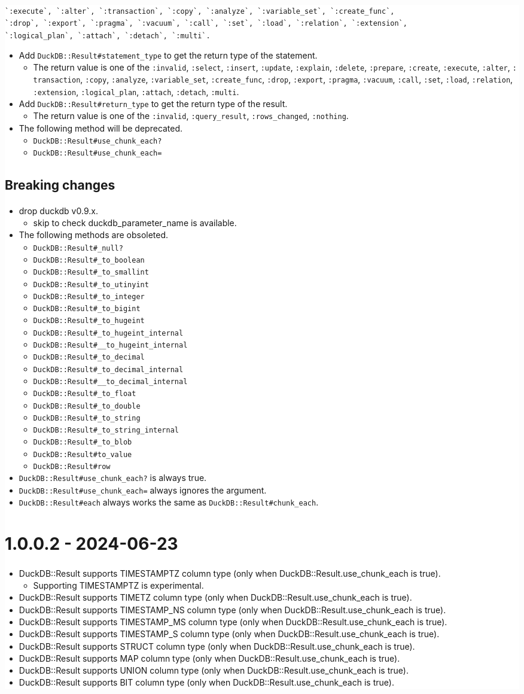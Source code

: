     `:execute`, `:alter`, `:transaction`, `:copy`, `:analyze`, `:variable_set`, `:create_func`,
    `:drop`, `:export`, `:pragma`, `:vacuum`, `:call`, `:set`, `:load`, `:relation`, `:extension`,
    `:logical_plan`, `:attach`, `:detach`, `:multi`.
- Add `DuckDB::Result#statement_type` to get the return type of the statement.
  - The return value is one of the `:invalid`, `:select`, `:insert`, `:update`, `:explain`, `:delete`, `:prepare`, `:create`,
    `:execute`, `:alter`, `:transaction`, `:copy`, `:analyze`, `:variable_set`, `:create_func`,
    `:drop`, `:export`, `:pragma`, `:vacuum`, `:call`, `:set`, `:load`, `:relation`, `:extension`,
    `:logical_plan`, `:attach`, `:detach`, `:multi`.
- Add `DuckDB::Result#return_type` to get the return type of the result.
  - The return value is one of the `:invalid`, `:query_result`, `:rows_changed`, `:nothing`.
- The following method will be deprecated.
  - `DuckDB::Result#use_chunk_each?`
  - `DuckDB::Result#use_chunk_each=`

## Breaking changes
- drop duckdb v0.9.x.
  - skip to check duckdb_parameter_name is available.
- The following methods are obsoleted.
  - `DuckDB::Result#_null?`
  - `DuckDB::Result#_to_boolean`
  - `DuckDB::Result#_to_smallint`
  - `DuckDB::Result#_to_utinyint`
  - `DuckDB::Result#_to_integer`
  - `DuckDB::Result#_to_bigint`
  - `DuckDB::Result#_to_hugeint`
  - `DuckDB::Result#_to_hugeint_internal`
  - `DuckDB::Result#__to_hugeint_internal`
  - `DuckDB::Result#_to_decimal`
  - `DuckDB::Result#_to_decimal_internal`
  - `DuckDB::Result#__to_decimal_internal`
  - `DuckDB::Result#_to_float`
  - `DuckDB::Result#_to_double`
  - `DuckDB::Result#_to_string`
  - `DuckDB::Result#_to_string_internal`
  - `DuckDB::Result#_to_blob`
  - `DuckDB::Result#to_value`
  - `DuckDB::Result#row`
- `DuckDB::Result#use_chunk_each?` is always true.
- `DuckDB::Result#use_chunk_each=` always ignores the argument.
- `DuckDB::Result#each` always works the same as `DuckDB::Result#chunk_each`.

# 1.0.0.2 - 2024-06-23
- DuckDB::Result supports TIMESTAMPTZ column type (only when DuckDB::Result.use_chunk_each is true).
  - Supporting TIMESTAMPTZ is experimental.
- DuckDB::Result supports TIMETZ column type (only when DuckDB::Result.use_chunk_each is true).
- DuckDB::Result supports TIMESTAMP_NS column type (only when DuckDB::Result.use_chunk_each is true).
- DuckDB::Result supports TIMESTAMP_MS column type (only when DuckDB::Result.use_chunk_each is true).
- DuckDB::Result supports TIMESTAMP_S column type (only when DuckDB::Result.use_chunk_each is true).
- DuckDB::Result supports STRUCT column type (only when DuckDB::Result.use_chunk_each is true).
- DuckDB::Result supports MAP column type (only when DuckDB::Result.use_chunk_each is true).
- DuckDB::Result supports UNION column type (only when DuckDB::Result.use_chunk_each is true).
- DuckDB::Result supports BIT column type (only when DuckDB::Result.use_chunk_each is true).
